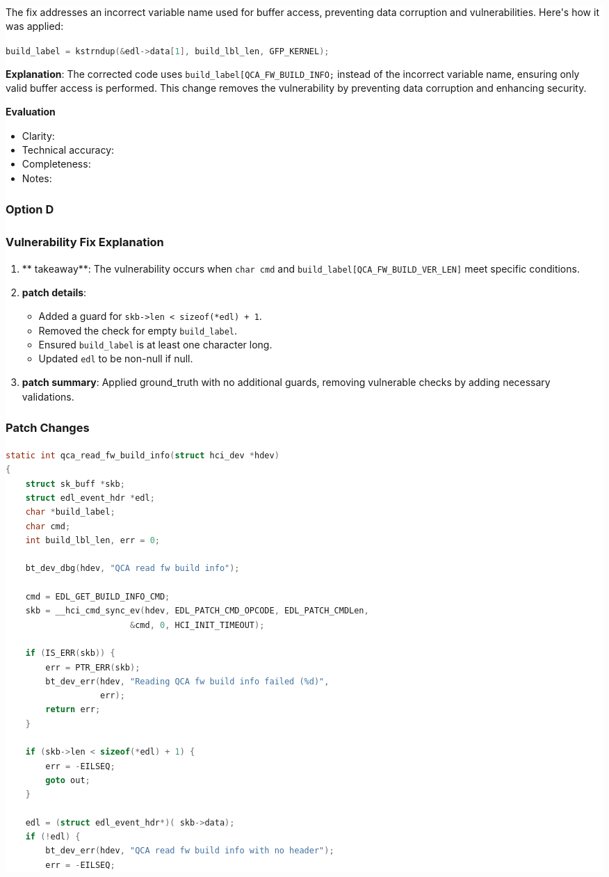 The fix addresses an incorrect variable name used for buffer access, preventing data corruption and vulnerabilities. Here's how it was applied:

```c
build_label = kstrndup(&edl->data[1], build_lbl_len, GFP_KERNEL);
```

**Explanation**: The corrected code uses `build_label[QCA_FW_BUILD_INFO;` instead of the incorrect variable name, ensuring only valid buffer access is performed. This change removes the vulnerability by preventing data corruption and enhancing security.

**Evaluation**
- Clarity:
- Technical accuracy:
- Completeness:
- Notes:


### Option D

### Vulnerability Fix Explanation

1. ** takeaway**: The vulnerability occurs when `char cmd` and `build_label[QCA_FW_BUILD_VER_LEN]` meet specific conditions.

2. **patch details**:
   - Added a guard for `skb->len < sizeof(*edl) + 1`.
   - Removed the check for empty `build_label`.
   - Ensured `build_label` is at least one character long.
   - Updated `edl` to be non-null if null.

3. **patch summary**: Applied ground_truth with no additional guards, removing vulnerable checks by adding necessary validations.

### Patch Changes

```c
static int qca_read_fw_build_info(struct hci_dev *hdev)
{
    struct sk_buff *skb;
    struct edl_event_hdr *edl;
    char *build_label;
    char cmd;
    int build_lbl_len, err = 0;

    bt_dev_dbg(hdev, "QCA read fw build info");

    cmd = EDL_GET_BUILD_INFO_CMD;
    skb = __hci_cmd_sync_ev(hdev, EDL_PATCH_CMD_OPCODE, EDL_PATCH_CMDLen,
                         &cmd, 0, HCI_INIT_TIMEOUT);
    
    if (IS_ERR(skb)) {
        err = PTR_ERR(skb);
        bt_dev_err(hdev, "Reading QCA fw build info failed (%d)",
                   err);
        return err;
    }

    if (skb->len < sizeof(*edl) + 1) {
        err = -EILSEQ;
        goto out;
    }

    edl = (struct edl_event_hdr*)( skb->data);
    if (!edl) {
        bt_dev_err(hdev, "QCA read fw build info with no header");
        err = -EILSEQ;
```